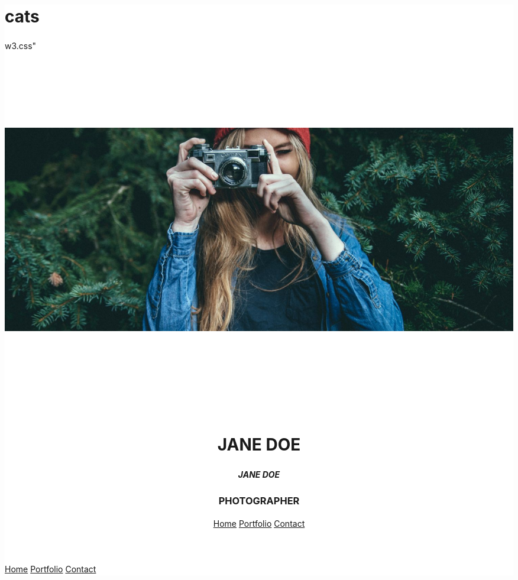 # cats<!DOCTYPE html>
<html>
<title>W3.CSS Template</title>
<meta charset="UTF-8">
<meta name="viewport" content="width=device-width, initial-scale=1">
w3.css"
<body>


<header class="w3-display-container w3-content w3-center" style="max-width:1500px">
  <img class="w3-image" src="nui.jpg" alt="Me" width="1500" height="600">
  <div class="w3-display-middle w3-padding-xlarge w3-border w3-wide w3-text-light-grey w3-center">
    <h1 class="w3-hide-medium w3-hide-small w3-xxxlarge">JANE DOE</h1>
    <h5 class="w3-hide-large" style="white-space:nowrap">JANE DOE</h5>
    <h3 class="w3-hide-medium w3-hide-small">PHOTOGRAPHER</h3>
  </div>
  
  
  <div class="w3-bar w3-light-grey w3-round w3-display-bottommiddle w3-hide-small" style="bottom:-16px">
    <a href="#" class="w3-bar-item w3-button">Home</a>
    <a href="#portfolio" class="w3-bar-item w3-button">Portfolio</a>
    <a href="#contact" class="w3-bar-item w3-button">Contact</a>
  </div>
</header>


<div class="w3-center w3-light-grey w3-padding-16 w3-hide-large w3-hide-medium">
<div class="w3-bar w3-light-grey">
  <a href="#" class="w3-bar-item w3-button">Home</a>
  <a href="#portfolio" class="w3-bar-item w3-button">Portfolio</a>
  <a href="#contact" class="w3-bar-item w3-button">Contact</a>
</div>
</div>
